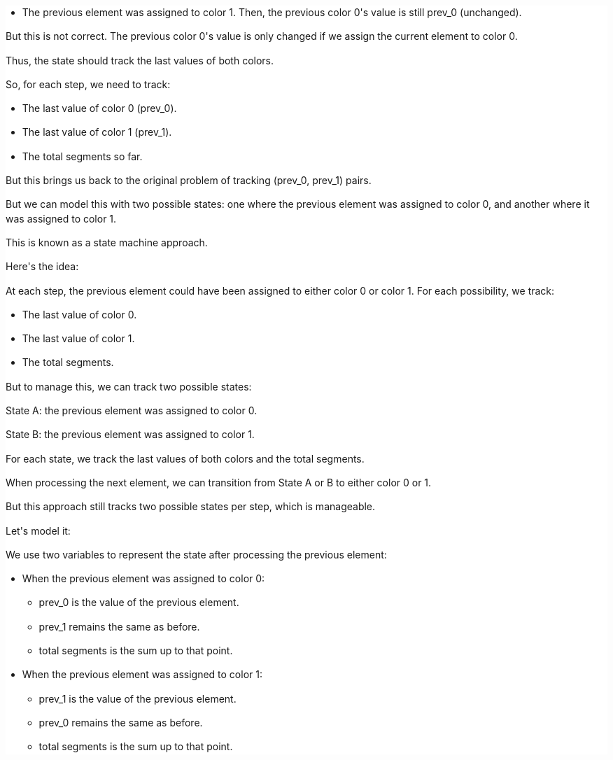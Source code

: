 - The previous element was assigned to color 1. Then, the previous color 0's value is still prev_0 (unchanged).

But this is not correct. The previous color 0's value is only changed if we assign the current element to color 0.

Thus, the state should track the last values of both colors.

So, for each step, we need to track:

- The last value of color 0 (prev_0).

- The last value of color 1 (prev_1).

- The total segments so far.

But this brings us back to the original problem of tracking (prev_0, prev_1) pairs.

But we can model this with two possible states: one where the previous element was assigned to color 0, and another where it was assigned to color 1.

This is known as a state machine approach.

Here's the idea:

At each step, the previous element could have been assigned to either color 0 or color 1. For each possibility, we track:

- The last value of color 0.

- The last value of color 1.

- The total segments.

But to manage this, we can track two possible states:

State A: the previous element was assigned to color 0.

State B: the previous element was assigned to color 1.

For each state, we track the last values of both colors and the total segments.

When processing the next element, we can transition from State A or B to either color 0 or 1.

But this approach still tracks two possible states per step, which is manageable.

Let's model it:

We use two variables to represent the state after processing the previous element:

- When the previous element was assigned to color 0:

   - prev_0 is the value of the previous element.

   - prev_1 remains the same as before.

   - total segments is the sum up to that point.

- When the previous element was assigned to color 1:

   - prev_1 is the value of the previous element.

   - prev_0 remains the same as before.

   - total segments is the sum up to that point.
